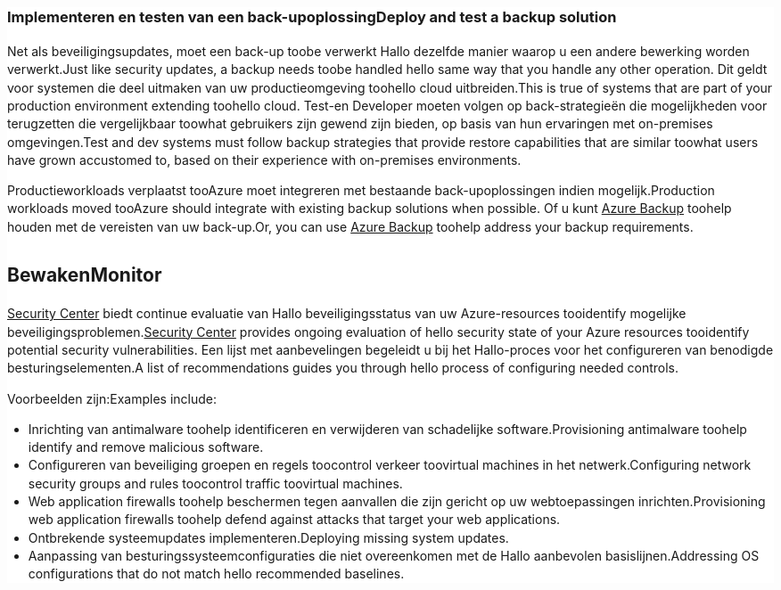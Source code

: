 ### <a name="deploy-and-test-a-backup-solution"></a><span data-ttu-id="02fa9-273">Implementeren en testen van een back-upoplossing</span><span class="sxs-lookup"><span data-stu-id="02fa9-273">Deploy and test a backup solution</span></span>

<span data-ttu-id="02fa9-274">Net als beveiligingsupdates, moet een back-up toobe verwerkt Hallo dezelfde manier waarop u een andere bewerking worden verwerkt.</span><span class="sxs-lookup"><span data-stu-id="02fa9-274">Just like security updates, a backup needs toobe handled hello same way that you handle any other operation.</span></span> <span data-ttu-id="02fa9-275">Dit geldt voor systemen die deel uitmaken van uw productieomgeving toohello cloud uitbreiden.</span><span class="sxs-lookup"><span data-stu-id="02fa9-275">This is true of systems that are part of your production environment extending toohello cloud.</span></span> <span data-ttu-id="02fa9-276">Test-en Developer moeten volgen op back-strategieën die mogelijkheden voor terugzetten die vergelijkbaar toowhat gebruikers zijn gewend zijn bieden, op basis van hun ervaringen met on-premises omgevingen.</span><span class="sxs-lookup"><span data-stu-id="02fa9-276">Test and dev systems must follow backup strategies that provide restore capabilities that are similar toowhat users have grown accustomed to, based on their experience with on-premises environments.</span></span>

<span data-ttu-id="02fa9-277">Productieworkloads verplaatst tooAzure moet integreren met bestaande back-upoplossingen indien mogelijk.</span><span class="sxs-lookup"><span data-stu-id="02fa9-277">Production workloads moved tooAzure should integrate with existing backup solutions when possible.</span></span> <span data-ttu-id="02fa9-278">Of u kunt [Azure Backup](../backup/backup-azure-arm-vms.md) toohelp houden met de vereisten van uw back-up.</span><span class="sxs-lookup"><span data-stu-id="02fa9-278">Or, you can use [Azure Backup](../backup/backup-azure-arm-vms.md) toohelp address your backup requirements.</span></span>


## <a name="monitor"></a><span data-ttu-id="02fa9-279">Bewaken</span><span class="sxs-lookup"><span data-stu-id="02fa9-279">Monitor</span></span>

<span data-ttu-id="02fa9-280">[Security Center](../security-center/security-center-intro.md) biedt continue evaluatie van Hallo beveiligingsstatus van uw Azure-resources tooidentify mogelijke beveiligingsproblemen.</span><span class="sxs-lookup"><span data-stu-id="02fa9-280">[Security Center](../security-center/security-center-intro.md) provides ongoing evaluation of hello security state of your Azure resources tooidentify potential security vulnerabilities.</span></span> <span data-ttu-id="02fa9-281">Een lijst met aanbevelingen begeleidt u bij het Hallo-proces voor het configureren van benodigde besturingselementen.</span><span class="sxs-lookup"><span data-stu-id="02fa9-281">A list of recommendations guides you through hello process of configuring needed controls.</span></span>

<span data-ttu-id="02fa9-282">Voorbeelden zijn:</span><span class="sxs-lookup"><span data-stu-id="02fa9-282">Examples include:</span></span>

- <span data-ttu-id="02fa9-283">Inrichting van antimalware toohelp identificeren en verwijderen van schadelijke software.</span><span class="sxs-lookup"><span data-stu-id="02fa9-283">Provisioning antimalware toohelp identify and remove malicious software.</span></span>
- <span data-ttu-id="02fa9-284">Configureren van beveiliging groepen en regels toocontrol verkeer toovirtual machines in het netwerk.</span><span class="sxs-lookup"><span data-stu-id="02fa9-284">Configuring network security groups and rules toocontrol traffic toovirtual machines.</span></span>
- <span data-ttu-id="02fa9-285">Web application firewalls toohelp beschermen tegen aanvallen die zijn gericht op uw webtoepassingen inrichten.</span><span class="sxs-lookup"><span data-stu-id="02fa9-285">Provisioning web application firewalls toohelp defend against attacks that target your web applications.</span></span>
- <span data-ttu-id="02fa9-286">Ontbrekende systeemupdates implementeren.</span><span class="sxs-lookup"><span data-stu-id="02fa9-286">Deploying missing system updates.</span></span>
- <span data-ttu-id="02fa9-287">Aanpassing van besturingssysteemconfiguraties die niet overeenkomen met de Hallo aanbevolen basislijnen.</span><span class="sxs-lookup"><span data-stu-id="02fa9-287">Addressing OS configurations that do not match hello recommended baselines.</span></span>
